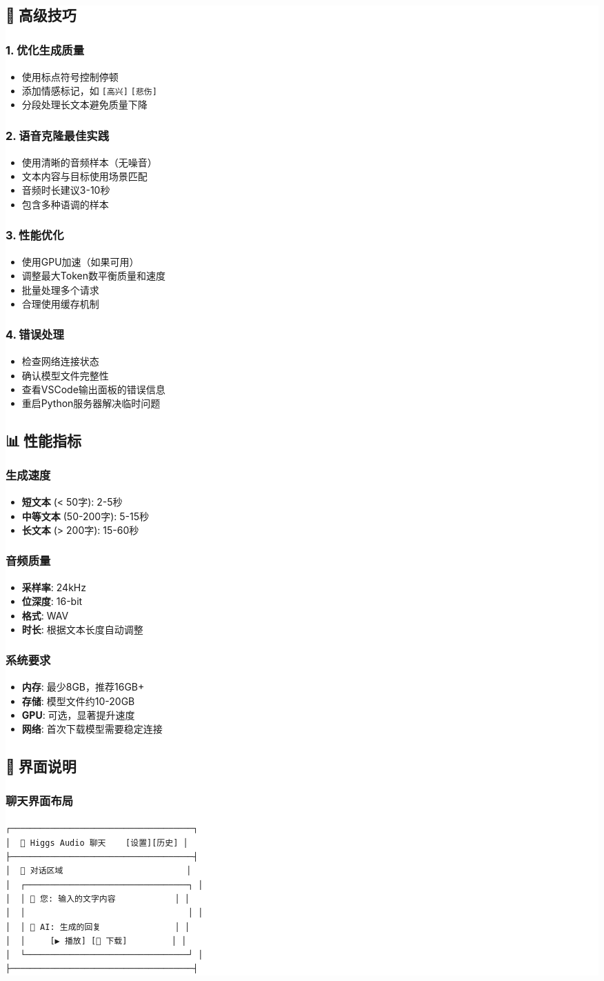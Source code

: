 ## 🔧 高级技巧

### 1. 优化生成质量
- 使用标点符号控制停顿
- 添加情感标记，如 `[高兴]` `[悲伤]`
- 分段处理长文本避免质量下降

### 2. 语音克隆最佳实践
- 使用清晰的音频样本（无噪音）
- 文本内容与目标使用场景匹配
- 音频时长建议3-10秒
- 包含多种语调的样本

### 3. 性能优化
- 使用GPU加速（如果可用）
- 调整最大Token数平衡质量和速度
- 批量处理多个请求
- 合理使用缓存机制

### 4. 错误处理
- 检查网络连接状态
- 确认模型文件完整性
- 查看VSCode输出面板的错误信息
- 重启Python服务器解决临时问题

## 📊 性能指标

### 生成速度
- **短文本** (< 50字): 2-5秒
- **中等文本** (50-200字): 5-15秒
- **长文本** (> 200字): 15-60秒

### 音频质量
- **采样率**: 24kHz
- **位深度**: 16-bit
- **格式**: WAV
- **时长**: 根据文本长度自动调整

### 系统要求
- **内存**: 最少8GB，推荐16GB+
- **存储**: 模型文件约10-20GB
- **GPU**: 可选，显著提升速度
- **网络**: 首次下载模型需要稳定连接

## 🎨 界面说明

### 聊天界面布局
```
┌─────────────────────────────────────┐
│  🎤 Higgs Audio 聊天    [设置][历史] │
├─────────────────────────────────────┤
│  💬 对话区域                         │
│  ┌─────────────────────────────────┐ │
│  │ 👤 您: 输入的文字内容            │ │
│  │                                 │ │
│  │ 🤖 AI: 生成的回复               │ │
│  │     [▶️ 播放] [💾 下载]         │ │
│  └─────────────────────────────────┘ │
├─────────────────────────────────────┤
```